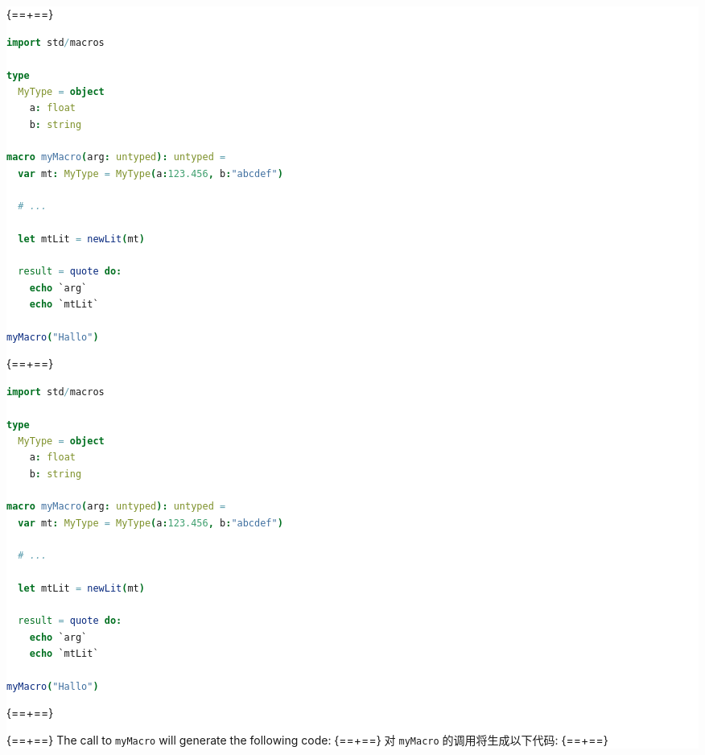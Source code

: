 
{==+==}
  ```nim  test = "nim c $1"
  import std/macros

  type
    MyType = object
      a: float
      b: string

  macro myMacro(arg: untyped): untyped =
    var mt: MyType = MyType(a:123.456, b:"abcdef")

    # ...

    let mtLit = newLit(mt)

    result = quote do:
      echo `arg`
      echo `mtLit`

  myMacro("Hallo")
  ```
{==+==}
  ```nim  test = "nim c $1"
  import std/macros

  type
    MyType = object
      a: float
      b: string

  macro myMacro(arg: untyped): untyped =
    var mt: MyType = MyType(a:123.456, b:"abcdef")

    # ...

    let mtLit = newLit(mt)

    result = quote do:
      echo `arg`
      echo `mtLit`

  myMacro("Hallo")
  ```
{==+==}

{==+==}
The call to `myMacro` will generate the following code:
{==+==}
对 `myMacro` 的调用将生成以下代码:
{==+==}
